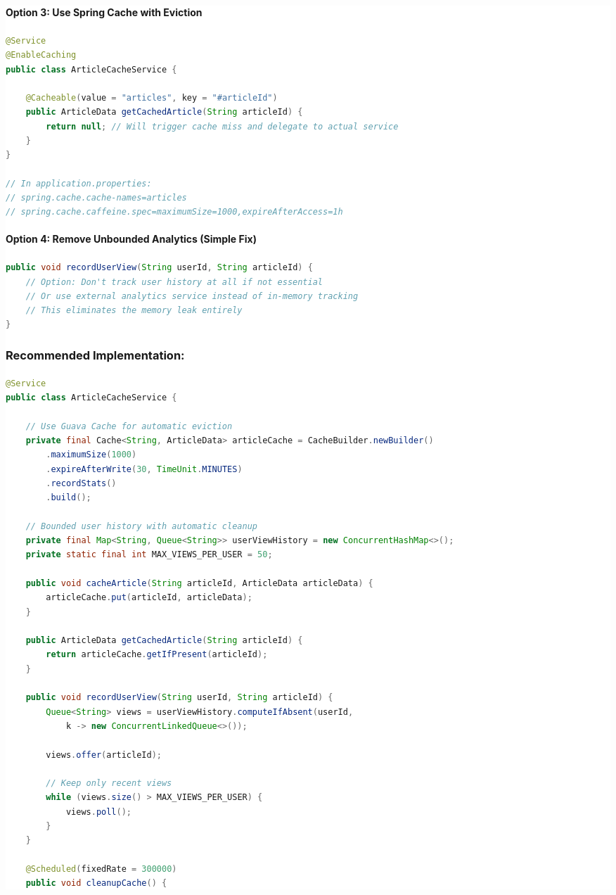 #### Option 3: Use Spring Cache with Eviction
```java
@Service
@EnableCaching
public class ArticleCacheService {
    
    @Cacheable(value = "articles", key = "#articleId")
    public ArticleData getCachedArticle(String articleId) {
        return null; // Will trigger cache miss and delegate to actual service
    }
}

// In application.properties:
// spring.cache.cache-names=articles
// spring.cache.caffeine.spec=maximumSize=1000,expireAfterAccess=1h
```

#### Option 4: Remove Unbounded Analytics (Simple Fix)
```java
public void recordUserView(String userId, String articleId) {
    // Option: Don't track user history at all if not essential
    // Or use external analytics service instead of in-memory tracking
    // This eliminates the memory leak entirely
}
```

### Recommended Implementation:
```java
@Service
public class ArticleCacheService {
    
    // Use Guava Cache for automatic eviction
    private final Cache<String, ArticleData> articleCache = CacheBuilder.newBuilder()
        .maximumSize(1000)
        .expireAfterWrite(30, TimeUnit.MINUTES)
        .recordStats()
        .build();
    
    // Bounded user history with automatic cleanup
    private final Map<String, Queue<String>> userViewHistory = new ConcurrentHashMap<>();
    private static final int MAX_VIEWS_PER_USER = 50;
    
    public void cacheArticle(String articleId, ArticleData articleData) {
        articleCache.put(articleId, articleData);
    }
    
    public ArticleData getCachedArticle(String articleId) {
        return articleCache.getIfPresent(articleId);
    }
    
    public void recordUserView(String userId, String articleId) {
        Queue<String> views = userViewHistory.computeIfAbsent(userId, 
            k -> new ConcurrentLinkedQueue<>());
        
        views.offer(articleId);
        
        // Keep only recent views
        while (views.size() > MAX_VIEWS_PER_USER) {
            views.poll();
        }
    }
    
    @Scheduled(fixedRate = 300000)
    public void cleanupCache() {
```